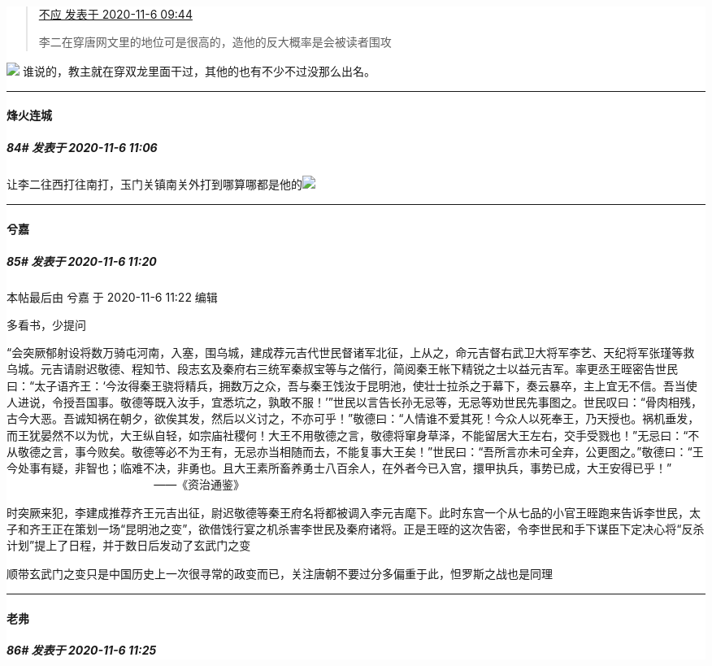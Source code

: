 

<blockquote><a href="httphttps://bbs.saraba1st.com/2b/forum.php?mod=redirect&amp;goto=findpost&amp;pid=49295413&amp;ptid=1970339" target="_blank">不应 发表于 2020-11-6 09:44</a>

李二在穿唐网文里的地位可是很高的，造他的反大概率是会被读者围攻</blockquote>
<img src="https://static.saraba1st.com/image/smiley/face2017/002.png" referrerpolicy="no-referrer"> 谁说的，教主就在穿双龙里面干过，其他的也有不少不过没那么出名。







*****

####  烽火连城  
##### 84#       发表于 2020-11-6 11:06




让李二往西打往南打，玉门关镇南关外打到哪算哪都是他的<img src="https://static.saraba1st.com/image/smiley/face2017/044.png" referrerpolicy="no-referrer">







*****

####  兮嘉  
##### 85#       发表于 2020-11-6 11:20



 本帖最后由 兮嘉 于 2020-11-6 11:22 编辑 

多看书，少提问

“会突厥郁射设将数万骑屯河南，入塞，围乌城，建成荐元吉代世民督诸军北征，上从之，命元吉督右武卫大将军李艺、天纪将军张瑾等救乌城。元吉请尉迟敬德、程知节、段志玄及秦府右三统军秦叔宝等与之偕行，简阅秦王帐下精锐之士以益元吉军。率更丞王晊密告世民曰：“太子语齐王：‘今汝得秦王骁将精兵，拥数万之众，吾与秦王饯汝于昆明池，使壮士拉杀之于幕下，奏云暴卒，主上宜无不信。吾当使人进说，令授吾国事。敬德等既入汝手，宜悉坑之，孰敢不服！’”世民以言告长孙无忌等，无忌等劝世民先事图之。世民叹曰：“骨肉相残，古今大恶。吾诚知祸在朝夕，欲俟其发，然后以义讨之，不亦可乎！”敬德曰：“人情谁不爱其死！今众人以死奉王，乃天授也。祸机垂发，而王犹晏然不以为忧，大王纵自轻，如宗庙社稷何！大王不用敬德之言，敬德将窜身草泽，不能留居大王左右，交手受戮也！”无忌曰：“不从敬德之言，事今败矣。敬德等必不为王有，无忌亦当相随而去，不能复事大王矣！”世民曰：“吾所言亦未可全弃，公更图之。”敬德曰：“王今处事有疑，非智也；临难不决，非勇也。且大王素所畜养勇士八百余人，在外者今已入宫，擐甲执兵，事势已成，大王安得已乎！”
                                                      ——《资治通鉴》

时突厥来犯，李建成推荐齐王元吉出征，尉迟敬德等秦王府名将都被调入李元吉麾下。此时东宫一个从七品的小官王晊跑来告诉李世民，太子和齐王正在策划一场“昆明池之变”，欲借饯行宴之机杀害李世民及秦府诸将。正是王晊的这次告密，令李世民和手下谋臣下定决心将“反杀计划”提上了日程，并于数日后发动了玄武门之变


顺带玄武门之变只是中国历史上一次很寻常的政变而已，关注唐朝不要过分多偏重于此，怛罗斯之战也是同理







*****

####  老弗  
##### 86#       发表于 2020-11-6 11:25
